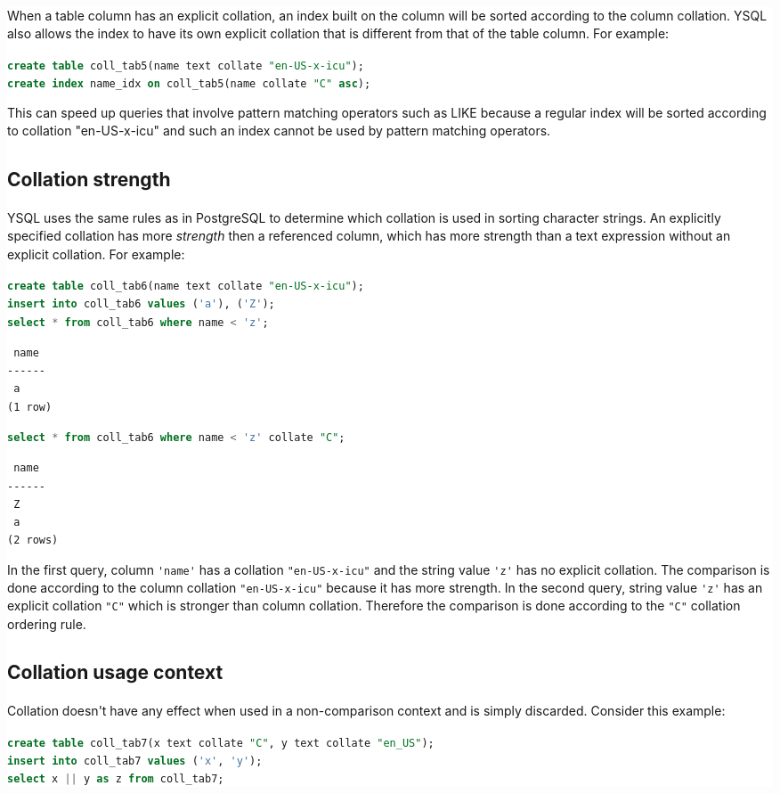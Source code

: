 When a table column has an explicit collation, an index built on the column will be sorted according to the column collation. YSQL also allows the index to have its own explicit collation that is different from that of the table column. For example:

```sql
create table coll_tab5(name text collate "en-US-x-icu");
create index name_idx on coll_tab5(name collate "C" asc);
```

This can speed up queries that involve pattern matching operators such as LIKE because a regular index will be sorted according to collation "en-US-x-icu" and such an index cannot be used by pattern matching operators.

## Collation strength

YSQL uses the same rules as in PostgreSQL to determine which collation is used in sorting character strings. An explicitly specified collation has more _strength_ then a referenced column, which has more strength than a text expression without an explicit collation. For example:

```sql
create table coll_tab6(name text collate "en-US-x-icu");
insert into coll_tab6 values ('a'), ('Z');
select * from coll_tab6 where name < 'z';
```

```output
 name
------
 a
(1 row)
```

```sql
select * from coll_tab6 where name < 'z' collate "C";
```

```output
 name
------
 Z
 a
(2 rows)
```

In the first query, column `'name'` has a collation `"en-US-x-icu"` and the string value `'z'` has no explicit collation. The comparison is done according to the column collation `"en-US-x-icu"` because it has more strength. In the second query, string value `'z'` has an explicit collation `"C"` which is stronger than column collation. Therefore the comparison is done according to the `"C"` collation ordering rule.

## Collation usage context

Collation doesn't have any effect when used in a non-comparison context and is simply discarded. Consider this example:

```sql
create table coll_tab7(x text collate "C", y text collate "en_US");
insert into coll_tab7 values ('x', 'y');
select x || y as z from coll_tab7;
```
